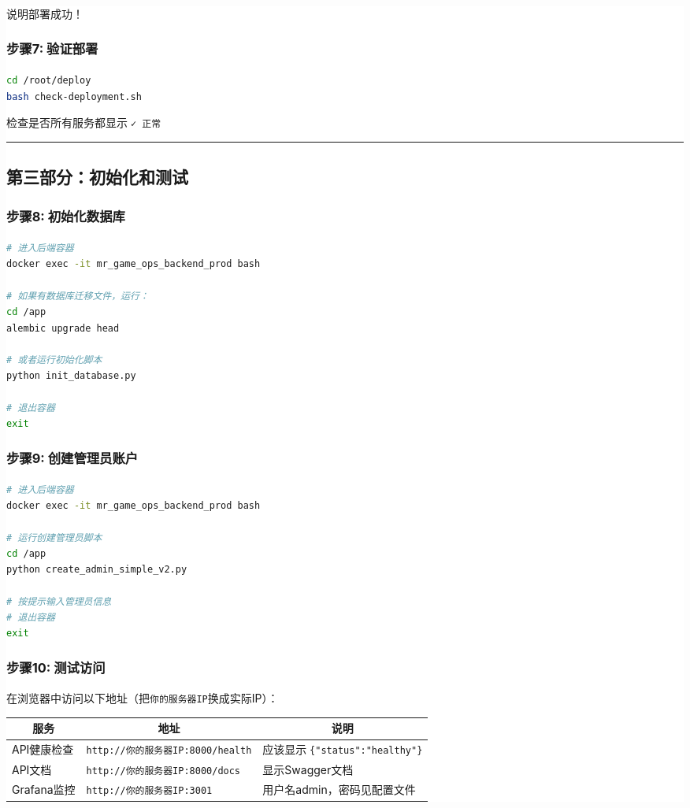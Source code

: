 说明部署成功！

### 步骤7: 验证部署

```bash
cd /root/deploy
bash check-deployment.sh
```

检查是否所有服务都显示 `✓ 正常`

---

## 第三部分：初始化和测试

### 步骤8: 初始化数据库

```bash
# 进入后端容器
docker exec -it mr_game_ops_backend_prod bash

# 如果有数据库迁移文件，运行：
cd /app
alembic upgrade head

# 或者运行初始化脚本
python init_database.py

# 退出容器
exit
```

### 步骤9: 创建管理员账户

```bash
# 进入后端容器
docker exec -it mr_game_ops_backend_prod bash

# 运行创建管理员脚本
cd /app
python create_admin_simple_v2.py

# 按提示输入管理员信息
# 退出容器
exit
```

### 步骤10: 测试访问

在浏览器中访问以下地址（把`你的服务器IP`换成实际IP）：

| 服务 | 地址 | 说明 |
|------|------|------|
| API健康检查 | `http://你的服务器IP:8000/health` | 应该显示 `{"status":"healthy"}` |
| API文档 | `http://你的服务器IP:8000/docs` | 显示Swagger文档 |
| Grafana监控 | `http://你的服务器IP:3001` | 用户名admin，密码见配置文件 |
